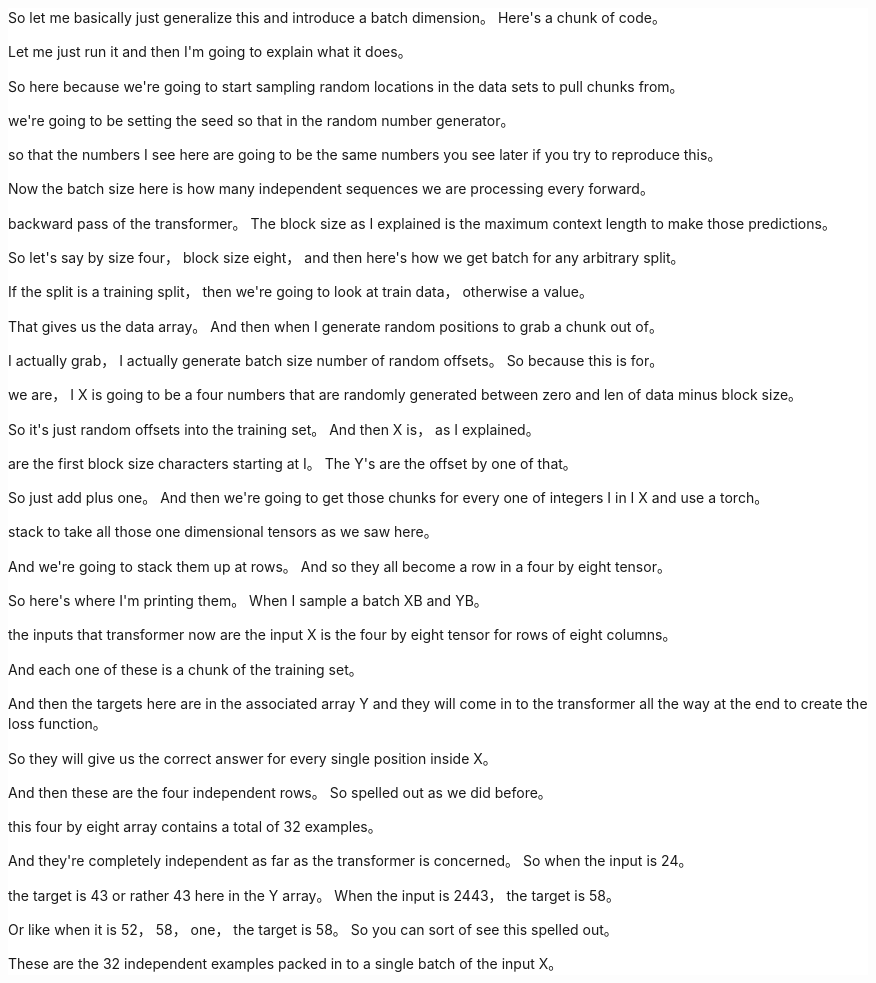  So let me basically just generalize this and introduce a batch dimension。 Here's a chunk of code。

 Let me just run it and then I'm going to explain what it does。

 So here because we're going to start sampling random locations in the data sets to pull chunks from。

 we're going to be setting the seed so that in the random number generator。

 so that the numbers I see here are going to be the same numbers you see later if you try to reproduce this。

 Now the batch size here is how many independent sequences we are processing every forward。

 backward pass of the transformer。 The block size as I explained is the maximum context length to make those predictions。

 So let's say by size four， block size eight， and then here's how we get batch for any arbitrary split。

 If the split is a training split， then we're going to look at train data， otherwise a value。

 That gives us the data array。 And then when I generate random positions to grab a chunk out of。

 I actually grab， I actually generate batch size number of random offsets。 So because this is for。

 we are， I X is going to be a four numbers that are randomly generated between zero and len of data minus block size。

 So it's just random offsets into the training set。 And then X is， as I explained。

 are the first block size characters starting at I。 The Y's are the offset by one of that。

 So just add plus one。 And then we're going to get those chunks for every one of integers I in I X and use a torch。

stack to take all those one dimensional tensors as we saw here。

 And we're going to stack them up at rows。 And so they all become a row in a four by eight tensor。

 So here's where I'm printing them。 When I sample a batch XB and YB。

 the inputs that transformer now are the input X is the four by eight tensor for rows of eight columns。

 And each one of these is a chunk of the training set。

 And then the targets here are in the associated array Y and they will come in to the transformer all the way at the end to create the loss function。

 So they will give us the correct answer for every single position inside X。

 And then these are the four independent rows。 So spelled out as we did before。

 this four by eight array contains a total of 32 examples。

 And they're completely independent as far as the transformer is concerned。 So when the input is 24。

 the target is 43 or rather 43 here in the Y array。 When the input is 2443， the target is 58。

 Or like when it is 52， 58， one， the target is 58。 So you can sort of see this spelled out。

 These are the 32 independent examples packed in to a single batch of the input X。
